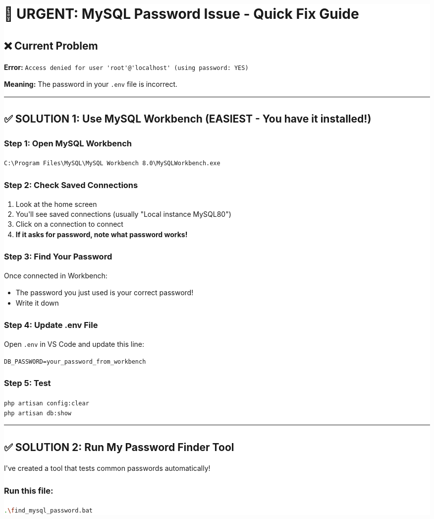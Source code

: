 # 🔐 URGENT: MySQL Password Issue - Quick Fix Guide

## ❌ Current Problem

**Error:** `Access denied for user 'root'@'localhost' (using password: YES)`

**Meaning:** The password in your `.env` file is incorrect.

---

## ✅ SOLUTION 1: Use MySQL Workbench (EASIEST - You have it installed!)

### Step 1: Open MySQL Workbench
```
C:\Program Files\MySQL\MySQL Workbench 8.0\MySQLWorkbench.exe
```

### Step 2: Check Saved Connections
1. Look at the home screen
2. You'll see saved connections (usually "Local instance MySQL80")
3. Click on a connection to connect
4. **If it asks for password, note what password works!**

### Step 3: Find Your Password
Once connected in Workbench:
- The password you just used is your correct password!
- Write it down

### Step 4: Update .env File
Open `.env` in VS Code and update this line:
```env
DB_PASSWORD=your_password_from_workbench
```

### Step 5: Test
```bash
php artisan config:clear
php artisan db:show
```

---

## ✅ SOLUTION 2: Run My Password Finder Tool

I've created a tool that tests common passwords automatically!

### Run this file:
```bash
.\find_mysql_password.bat
```
